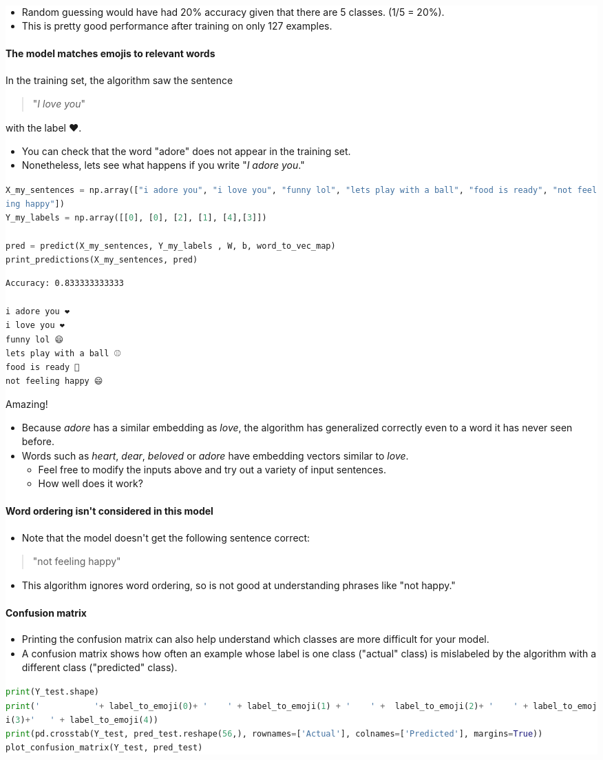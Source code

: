 * Random guessing would have had 20% accuracy given that there are 5 classes. (1/5 = 20%).
* This is pretty good performance after training on only 127 examples. 


#### The model matches emojis to relevant words
In the training set, the algorithm saw the sentence 
>"*I love you*" 

with the label ❤️. 
* You can check that the word "adore" does not appear in the training set. 
* Nonetheless, lets see what happens if you write "*I adore you*."




```python
X_my_sentences = np.array(["i adore you", "i love you", "funny lol", "lets play with a ball", "food is ready", "not feeling happy"])
Y_my_labels = np.array([[0], [0], [2], [1], [4],[3]])

pred = predict(X_my_sentences, Y_my_labels , W, b, word_to_vec_map)
print_predictions(X_my_sentences, pred)
```

    Accuracy: 0.833333333333
    
    i adore you ❤️
    i love you ❤️
    funny lol 😄
    lets play with a ball ⚾
    food is ready 🍴
    not feeling happy 😄


Amazing! 
* Because *adore* has a similar embedding as *love*, the algorithm has generalized correctly even to a word it has never seen before. 
* Words such as *heart*, *dear*, *beloved* or *adore* have embedding vectors similar to *love*. 
    * Feel free to modify the inputs above and try out a variety of input sentences. 
    * How well does it work?

#### Word ordering isn't considered in this model
* Note that the model doesn't get the following sentence correct:
>"not feeling happy" 

* This algorithm ignores word ordering, so is not good at understanding phrases like "not happy." 

#### Confusion matrix
* Printing the confusion matrix can also help understand which classes are more difficult for your model. 
* A confusion matrix shows how often an example whose label is one class ("actual" class) is mislabeled by the algorithm with a different class ("predicted" class).


```python
print(Y_test.shape)
print('           '+ label_to_emoji(0)+ '    ' + label_to_emoji(1) + '    ' +  label_to_emoji(2)+ '    ' + label_to_emoji(3)+'   ' + label_to_emoji(4))
print(pd.crosstab(Y_test, pred_test.reshape(56,), rownames=['Actual'], colnames=['Predicted'], margins=True))
plot_confusion_matrix(Y_test, pred_test)
```
